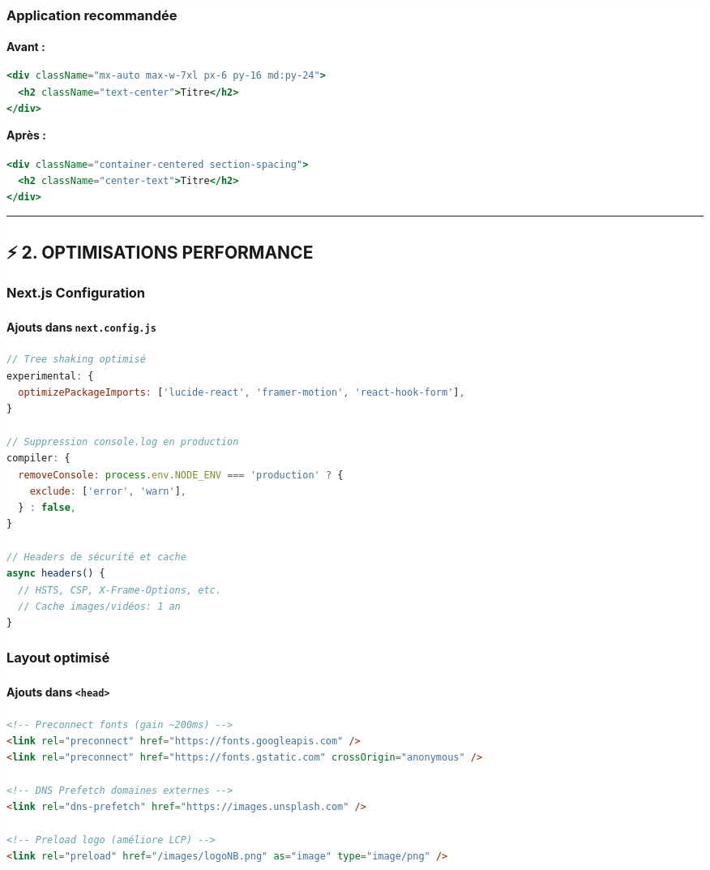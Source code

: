 ### Application recommandée

**Avant :**
```jsx
<div className="mx-auto max-w-7xl px-6 py-16 md:py-24">
  <h2 className="text-center">Titre</h2>
</div>
```

**Après :**
```jsx
<div className="container-centered section-spacing">
  <h2 className="center-text">Titre</h2>
</div>
```

---

## ⚡ 2. OPTIMISATIONS PERFORMANCE

### Next.js Configuration

#### Ajouts dans `next.config.js`
```javascript
// Tree shaking optimisé
experimental: {
  optimizePackageImports: ['lucide-react', 'framer-motion', 'react-hook-form'],
}

// Suppression console.log en production
compiler: {
  removeConsole: process.env.NODE_ENV === 'production' ? {
    exclude: ['error', 'warn'],
  } : false,
}

// Headers de sécurité et cache
async headers() {
  // HSTS, CSP, X-Frame-Options, etc.
  // Cache images/vidéos: 1 an
}
```

### Layout optimisé

#### Ajouts dans `<head>`
```html
<!-- Preconnect fonts (gain ~200ms) -->
<link rel="preconnect" href="https://fonts.googleapis.com" />
<link rel="preconnect" href="https://fonts.gstatic.com" crossOrigin="anonymous" />

<!-- DNS Prefetch domaines externes -->
<link rel="dns-prefetch" href="https://images.unsplash.com" />

<!-- Preload logo (améliore LCP) -->
<link rel="preload" href="/images/logoNB.png" as="image" type="image/png" />
```
